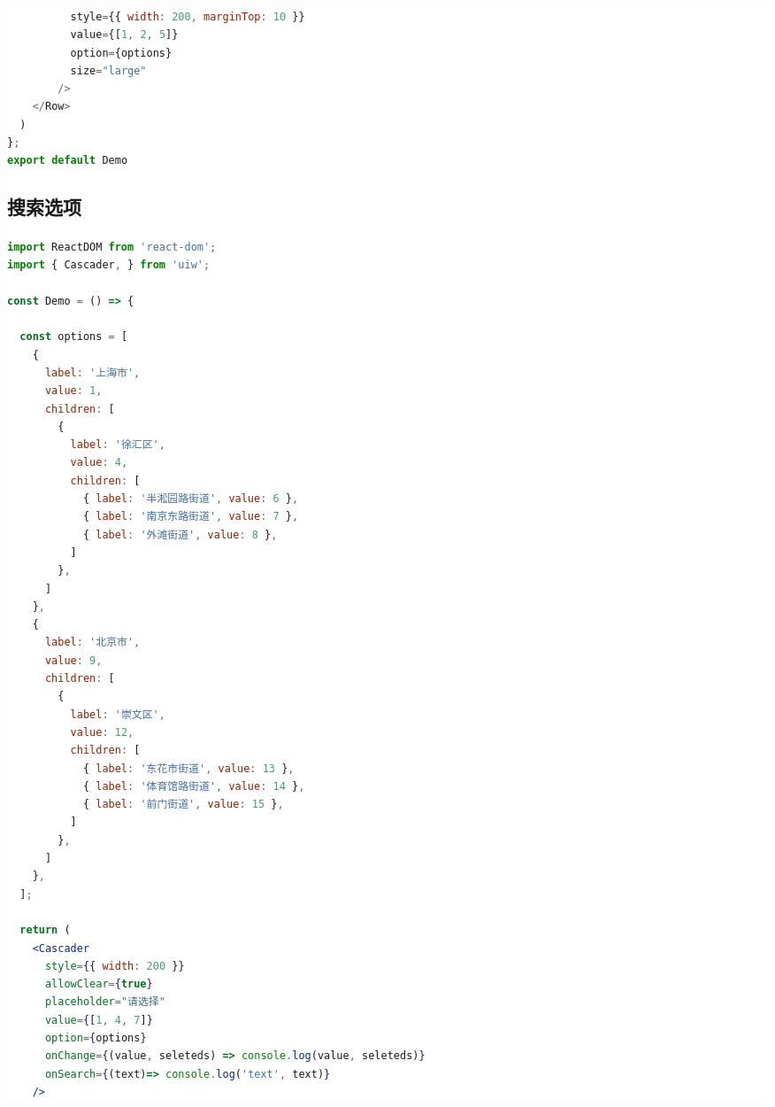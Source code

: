 ```jsx mdx:preview
          style={{ width: 200, marginTop: 10 }}
          value={[1, 2, 5]}
          option={options}
          size="large"
        />
    </Row>
  )
};
export default Demo
```

## 搜索选项


```jsx mdx:preview
import ReactDOM from 'react-dom';
import { Cascader, } from 'uiw';

const Demo = () => {

  const options = [
    {
      label: '上海市',
      value: 1,
      children: [
        {
          label: '徐汇区',
          value: 4,
          children: [
            { label: '半淞园路街道', value: 6 },
            { label: '南京东路街道', value: 7 },
            { label: '外滩街道', value: 8 },
          ]
        },
      ]
    },
    {
      label: '北京市',
      value: 9,
      children: [
        {
          label: '崇文区',
          value: 12,
          children: [
            { label: '东花市街道', value: 13 },
            { label: '体育馆路街道', value: 14 },
            { label: '前门街道', value: 15 },
          ]
        },
      ]
    },
  ];

  return (
    <Cascader
      style={{ width: 200 }}
      allowClear={true}
      placeholder="请选择"
      value={[1, 4, 7]}
      option={options}
      onChange={(value, seleteds) => console.log(value, seleteds)}
      onSearch={(text)=> console.log('text', text)}
    />
```